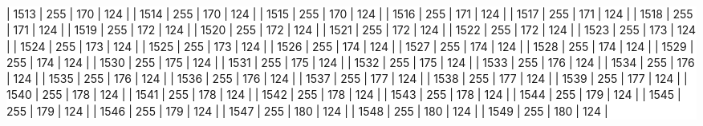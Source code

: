 | 1513 |  255 | 170 | 124 |
| 1514 |  255 | 170 | 124 |
| 1515 |  255 | 170 | 124 |
| 1516 |  255 | 171 | 124 |
| 1517 |  255 | 171 | 124 |
| 1518 |  255 | 171 | 124 |
| 1519 |  255 | 172 | 124 |
| 1520 |  255 | 172 | 124 |
| 1521 |  255 | 172 | 124 |
| 1522 |  255 | 172 | 124 |
| 1523 |  255 | 173 | 124 |
| 1524 |  255 | 173 | 124 |
| 1525 |  255 | 173 | 124 |
| 1526 |  255 | 174 | 124 |
| 1527 |  255 | 174 | 124 |
| 1528 |  255 | 174 | 124 |
| 1529 |  255 | 174 | 124 |
| 1530 |  255 | 175 | 124 |
| 1531 |  255 | 175 | 124 |
| 1532 |  255 | 175 | 124 |
| 1533 |  255 | 176 | 124 |
| 1534 |  255 | 176 | 124 |
| 1535 |  255 | 176 | 124 |
| 1536 |  255 | 176 | 124 |
| 1537 |  255 | 177 | 124 |
| 1538 |  255 | 177 | 124 |
| 1539 |  255 | 177 | 124 |
| 1540 |  255 | 178 | 124 |
| 1541 |  255 | 178 | 124 |
| 1542 |  255 | 178 | 124 |
| 1543 |  255 | 178 | 124 |
| 1544 |  255 | 179 | 124 |
| 1545 |  255 | 179 | 124 |
| 1546 |  255 | 179 | 124 |
| 1547 |  255 | 180 | 124 |
| 1548 |  255 | 180 | 124 |
| 1549 |  255 | 180 | 124 |